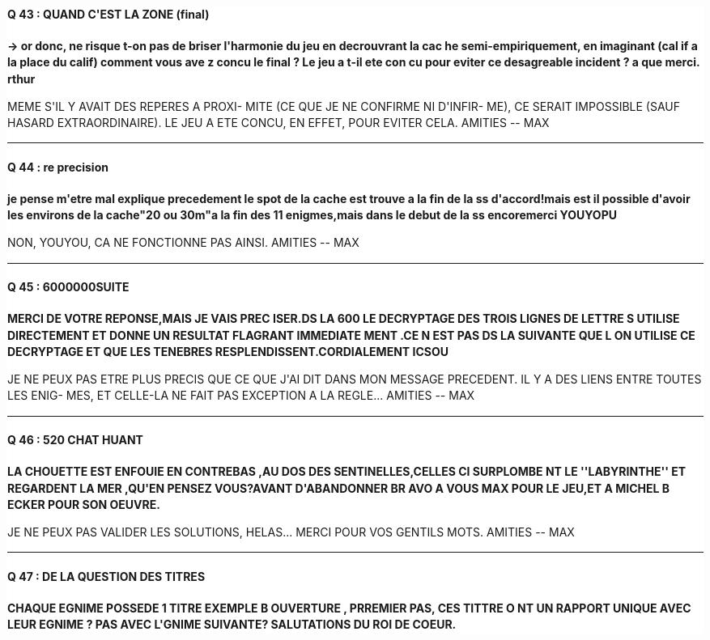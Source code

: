 #### Q 43 : QUAND C'EST LA ZONE (final)

**-&gt; or donc, ne risque t-on pas de briser
l'harmonie du jeu en decrouvrant la cac he semi-empiriquement, en
imaginant (cal if a la place du calif) comment vous ave z concu le final
 ? Le jeu a t-il ete con cu pour eviter ce desagreable incident ?  a que
 merci. rthur**

MEME S'IL Y AVAIT DES REPERES A PROXI- MITE (CE QUE JE
 NE CONFIRME NI D'INFIR- ME), CE SERAIT IMPOSSIBLE (SAUF HASARD
EXTRAORDINAIRE). LE JEU A ETE CONCU, EN EFFET, POUR EVITER CELA. AMITIES
 -- MAX

---

#### Q 44 : re precision

**je pense m'etre mal explique precedement le spot de la
 cache est trouve a la fin  de la ss d'accord!mais est il possible
d'avoir les environs de la cache"20 ou   30m"a la fin des 11
enigmes,mais dans le  debut de la ss
encoremerci   YOUYOPU**

NON, YOUYOU, CA NE FONCTIONNE PAS AINSI. AMITIES -- MAX

---

#### Q 45 : 6000000SUITE

**MERCI DE VOTRE REPONSE,MAIS JE VAIS PREC ISER.DS LA
600 LE DECRYPTAGE DES TROIS LIGNES DE LETTRE S UTILISE DIRECTEMENT ET
DONNE UN RESULTAT FLAGRANT IMMEDIATE MENT .CE N EST PAS DS LA SUIVANTE
QUE L ON UTILISE CE DECRYPTAGE ET QUE LES TENEBRES
RESPLENDISSENT.CORDIALEMENT ICSOU**

JE NE PEUX PAS ETRE PLUS PRECIS QUE CE QUE J'AI DIT
DANS MON MESSAGE PRECEDENT. IL Y A DES LIENS ENTRE TOUTES LES ENIG- MES,
 ET CELLE-LA NE FAIT PAS EXCEPTION A LA REGLE... AMITIES -- MAX

---

#### Q 46 : 520 CHAT HUANT

**LA CHOUETTE EST ENFOUIE EN CONTREBAS ,AU  DOS DES
SENTINELLES,CELLES CI SURPLOMBE NT LE ''LABYRINTHE'' ET REGARDENT LA MER
 ,QU'EN PENSEZ VOUS?AVANT D'ABANDONNER BR AVO A VOUS MAX POUR LE JEU,ET A
 MICHEL B ECKER POUR SON OEUVRE.**

JE NE PEUX PAS VALIDER LES SOLUTIONS, HELAS... MERCI POUR VOS GENTILS MOTS. AMITIES -- MAX

---

#### Q 47 : DE  LA QUESTION DES TITRES

**CHAQUE EGNIME POSSEDE 1 TITRE EXEMPLE B  OUVERTURE  ,
PRREMIER PAS,  CES TITTRE O NT UN RAPPORT UNIQUE AVEC LEUR EGNIME ?  PAS
  AVEC L'GNIME SUIVANTE? SALUTATIONS DU ROI DE COEUR.**
